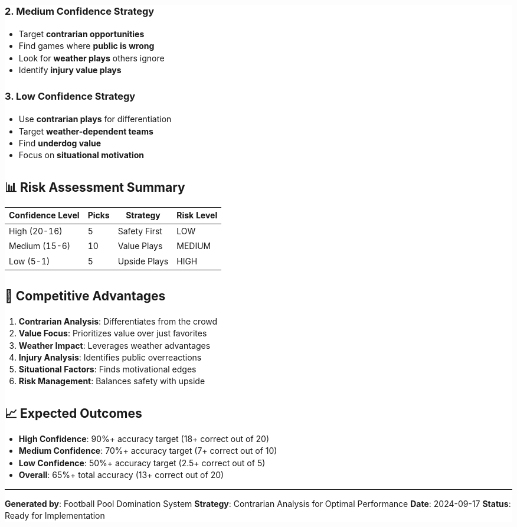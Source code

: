 ### 2. Medium Confidence Strategy
- Target **contrarian opportunities**
- Find games where **public is wrong**
- Look for **weather plays** others ignore
- Identify **injury value plays**

### 3. Low Confidence Strategy
- Use **contrarian plays** for differentiation
- Target **weather-dependent teams**
- Find **underdog value**
- Focus on **situational motivation**

## 📊 Risk Assessment Summary

| Confidence Level | Picks | Strategy | Risk Level |
|------------------|-------|----------|------------|
| High (20-16) | 5 | Safety First | LOW |
| Medium (15-6) | 10 | Value Plays | MEDIUM |
| Low (5-1) | 5 | Upside Plays | HIGH |

## 🎯 Competitive Advantages

1. **Contrarian Analysis**: Differentiates from the crowd
2. **Value Focus**: Prioritizes value over just favorites
3. **Weather Impact**: Leverages weather advantages
4. **Injury Analysis**: Identifies public overreactions
5. **Situational Factors**: Finds motivational edges
6. **Risk Management**: Balances safety with upside

## 📈 Expected Outcomes

- **High Confidence**: 90%+ accuracy target (18+ correct out of 20)
- **Medium Confidence**: 70%+ accuracy target (7+ correct out of 10)
- **Low Confidence**: 50%+ accuracy target (2.5+ correct out of 5)
- **Overall**: 65%+ total accuracy (13+ correct out of 20)

---

**Generated by**: Football Pool Domination System
**Strategy**: Contrarian Analysis for Optimal Performance
**Date**: 2024-09-17
**Status**: Ready for Implementation
